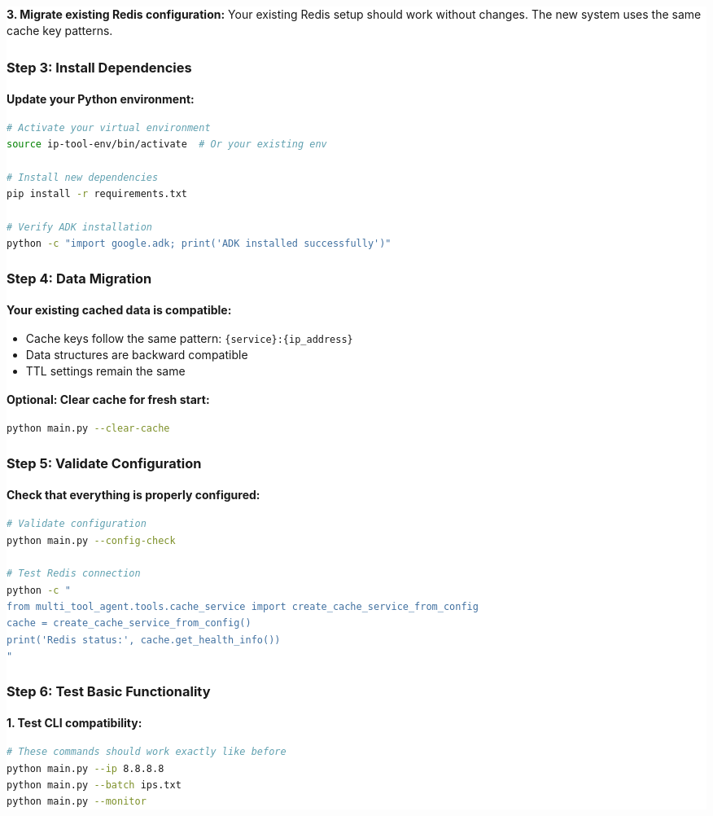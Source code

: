 **3. Migrate existing Redis configuration:**
Your existing Redis setup should work without changes. The new system uses the same cache key patterns.

### Step 3: Install Dependencies

**Update your Python environment:**

```bash
# Activate your virtual environment
source ip-tool-env/bin/activate  # Or your existing env

# Install new dependencies
pip install -r requirements.txt

# Verify ADK installation
python -c "import google.adk; print('ADK installed successfully')"
```

### Step 4: Data Migration

**Your existing cached data is compatible:**
- Cache keys follow the same pattern: `{service}:{ip_address}`
- Data structures are backward compatible
- TTL settings remain the same

**Optional: Clear cache for fresh start:**
```bash
python main.py --clear-cache
```

### Step 5: Validate Configuration

**Check that everything is properly configured:**

```bash
# Validate configuration
python main.py --config-check

# Test Redis connection
python -c "
from multi_tool_agent.tools.cache_service import create_cache_service_from_config
cache = create_cache_service_from_config()
print('Redis status:', cache.get_health_info())
"
```

### Step 6: Test Basic Functionality

**1. Test CLI compatibility:**
```bash
# These commands should work exactly like before
python main.py --ip 8.8.8.8
python main.py --batch ips.txt
python main.py --monitor
```
